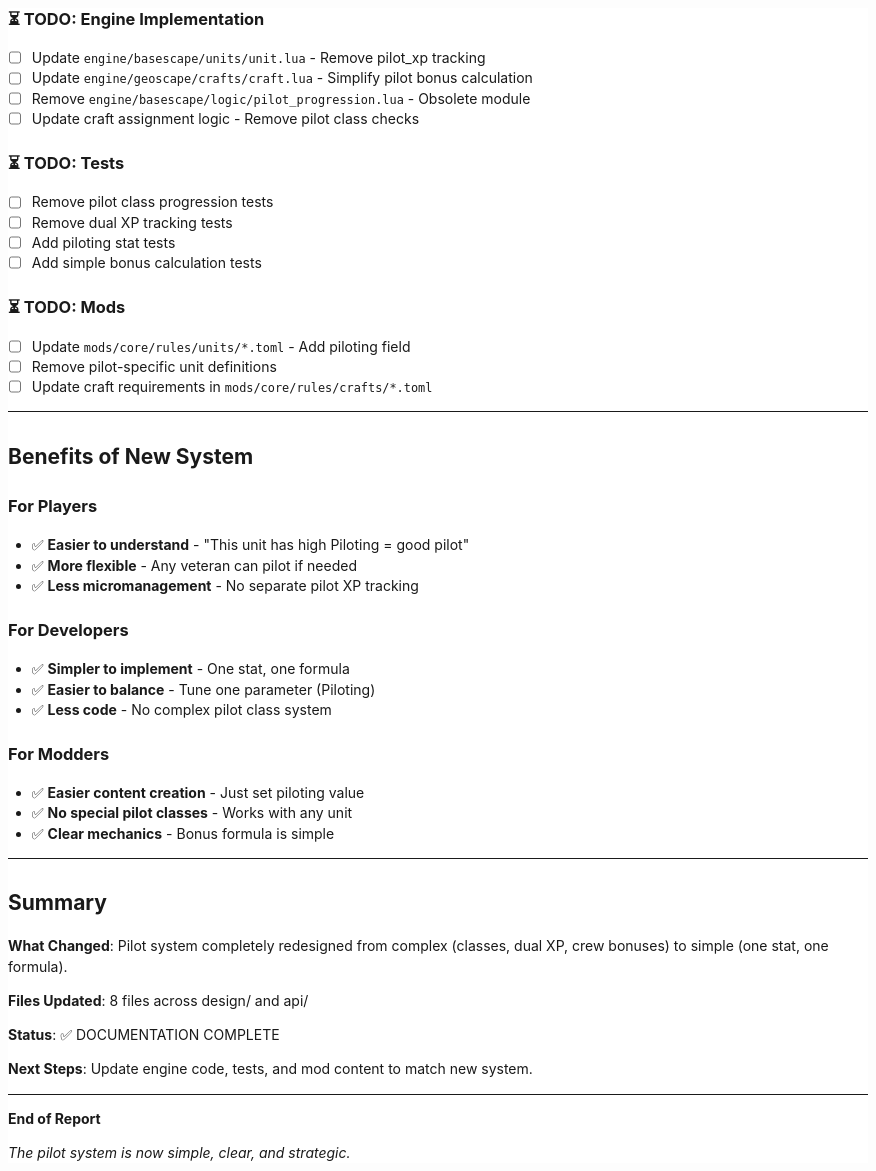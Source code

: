 ### ⏳ TODO: Engine Implementation
- [ ] Update `engine/basescape/units/unit.lua` - Remove pilot_xp tracking
- [ ] Update `engine/geoscape/crafts/craft.lua` - Simplify pilot bonus calculation
- [ ] Remove `engine/basescape/logic/pilot_progression.lua` - Obsolete module
- [ ] Update craft assignment logic - Remove pilot class checks

### ⏳ TODO: Tests
- [ ] Remove pilot class progression tests
- [ ] Remove dual XP tracking tests
- [ ] Add piloting stat tests
- [ ] Add simple bonus calculation tests

### ⏳ TODO: Mods
- [ ] Update `mods/core/rules/units/*.toml` - Add piloting field
- [ ] Remove pilot-specific unit definitions
- [ ] Update craft requirements in `mods/core/rules/crafts/*.toml`

---

## Benefits of New System

### For Players
- ✅ **Easier to understand** - "This unit has high Piloting = good pilot"
- ✅ **More flexible** - Any veteran can pilot if needed
- ✅ **Less micromanagement** - No separate pilot XP tracking

### For Developers
- ✅ **Simpler to implement** - One stat, one formula
- ✅ **Easier to balance** - Tune one parameter (Piloting)
- ✅ **Less code** - No complex pilot class system

### For Modders
- ✅ **Easier content creation** - Just set piloting value
- ✅ **No special pilot classes** - Works with any unit
- ✅ **Clear mechanics** - Bonus formula is simple

---

## Summary

**What Changed**: Pilot system completely redesigned from complex (classes, dual XP, crew bonuses) to simple (one stat, one formula).

**Files Updated**: 8 files across design/ and api/

**Status**: ✅ DOCUMENTATION COMPLETE

**Next Steps**: Update engine code, tests, and mod content to match new system.

---

**End of Report**

*The pilot system is now simple, clear, and strategic.*

